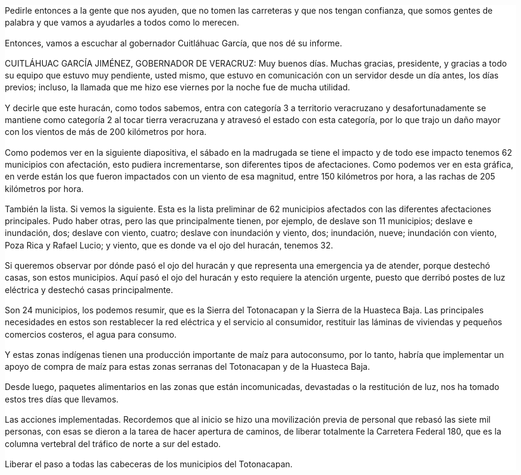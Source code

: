 Pedirle entonces a la gente que nos ayuden, que no tomen las carreteras y que
nos tengan confianza, que somos gentes de palabra y que vamos a ayudarles a
todos como lo merecen.

Entonces, vamos a escuchar al gobernador Cuitláhuac García, que nos dé su
informe.

CUITLÁHUAC GARCÍA JIMÉNEZ, GOBERNADOR DE VERACRUZ: Muy buenos días. Muchas
gracias, presidente, y gracias a todo su equipo que estuvo muy pendiente,
usted mismo, que estuvo en comunicación con un servidor desde un día antes,
los días previos; incluso, la llamada que me hizo ese viernes por la noche fue
de mucha utilidad.

Y decirle que este huracán, como todos sabemos, entra con categoría 3 a
territorio veracruzano y desafortunadamente se mantiene como categoría 2 al
tocar tierra veracruzana y atravesó el estado con esta categoría, por lo que
trajo un daño mayor con los vientos de más de 200 kilómetros por hora.

Como podemos ver en la siguiente diapositiva, el sábado en la madrugada se
tiene el impacto y de todo ese impacto tenemos 62 municipios con afectación,
esto pudiera incrementarse, son diferentes tipos de afectaciones. Como podemos
ver en esta gráfica, en verde están los que fueron impactados con un viento de
esa magnitud, entre 150 kilómetros por hora, a las rachas de 205 kilómetros
por hora.

También la lista. Si vemos la siguiente. Esta es la lista preliminar de 62
municipios afectados con las diferentes afectaciones principales. Pudo haber
otras, pero las que principalmente tienen, por ejemplo, de deslave son 11
municipios; deslave e inundación, dos; deslave con viento, cuatro; deslave con
inundación y viento, dos; inundación, nueve; inundación con viento, Poza Rica
y Rafael Lucio; y viento, que es donde va el ojo del huracán, tenemos 32.

Si queremos observar por dónde pasó el ojo del huracán y que representa una
emergencia ya de atender, porque destechó casas, son estos municipios. Aquí
pasó el ojo del huracán y esto requiere la atención urgente, puesto que
derribó postes de luz eléctrica y destechó casas principalmente.

Son 24 municipios, los podemos resumir, que es la Sierra del Totonacapan y la
Sierra de la Huasteca Baja. Las principales necesidades en estos son
restablecer la red eléctrica y el servicio al consumidor, restituir las
láminas de viviendas y pequeños comercios costeros, el agua para consumo.

Y estas zonas indígenas tienen una producción importante de maíz para
autoconsumo, por lo tanto, habría que implementar un apoyo de compra de maíz
para estas zonas serranas del Totonacapan y de la Huasteca Baja.

Desde luego, paquetes alimentarios en las zonas que están incomunicadas,
devastadas o la restitución de luz, nos ha tomado estos tres días que
llevamos.

Las acciones implementadas. Recordemos que al inicio se hizo una movilización
previa de personal que rebasó las siete mil personas, con esas se dieron a la
tarea de hacer apertura de caminos, de liberar totalmente la Carretera Federal
180, que es la columna vertebral del tráfico de norte a sur del estado.

Liberar el paso a todas las cabeceras de los municipios del Totonacapan.
